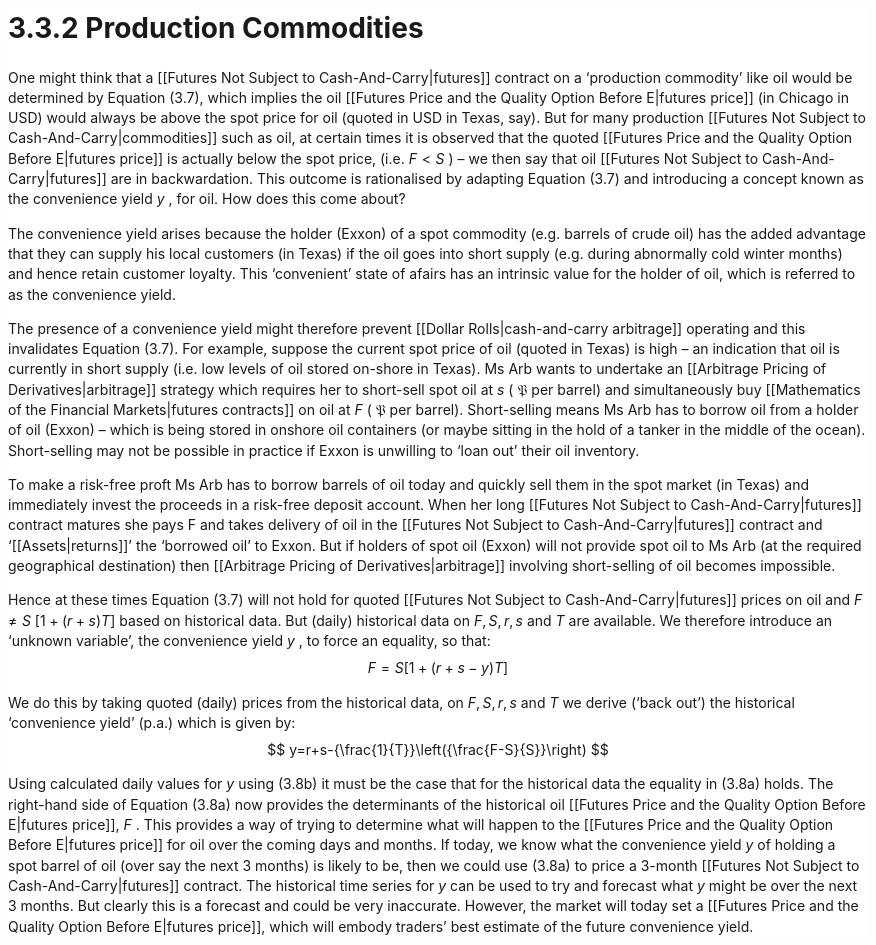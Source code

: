 # 3.3.2 Production Commodities  

One might think that a [[Futures Not Subject to Cash-And-Carry|futures]] contract on a ‘production commodity’ like oil would be determined by Equation (3.7), which implies the oil [[Futures Price and the Quality Option Before E|futures price]] (in Chicago in USD) would always be above the spot price for oil (quoted in USD in Texas, say). But for many production [[Futures Not Subject to Cash-And-Carry|commodities]] such as oil, at certain times it is observed that the quoted [[Futures Price and the Quality Option Before E|futures price]] is actually below the spot price, (i.e. $F<S$ ) – we then say that oil [[Futures Not Subject to Cash-And-Carry|futures]] are in backwardation. This outcome is rationalised by adapting Equation (3.7) and introducing a concept known as the convenience yield $y$ , for oil. How does this come about?  

The convenience yield arises because the holder (Exxon) of a spot commodity (e.g. barrels of crude oil) has the added advantage that they can supply his local customers (in Texas) if the oil goes into short supply (e.g. during abnormally cold winter months) and hence retain customer loyalty. This ‘convenient’ state of afairs has an intrinsic value for the holder of oil, which is referred to as the convenience yield.  

The presence of a convenience yield might therefore prevent [[Dollar Rolls|cash-and-carry arbitrage]] operating and this invalidates Equation (3.7). For example, suppose the current spot price of oil (quoted in Texas) is high – an indication that oil is currently in short supply (i.e. low levels of oil stored on-shore in Texas). Ms Arb wants to undertake an [[Arbitrage Pricing of Derivatives|arbitrage]] strategy which requires her to short-sell spot oil at $s$ ( $\mathfrak{P}$ per barrel) and simultaneously buy [[Mathematics of the Financial Markets|futures contracts]] on oil at $F$ ( $\mathfrak{P}$ per barrel). Short-selling means Ms Arb has to borrow oil from a holder of oil (Exxon) – which is being stored in onshore oil containers (or maybe sitting in the hold of a tanker in the middle of the ocean). Short-selling may not be possible in practice if Exxon is unwilling to ‘loan out’ their oil inventory.  

To make a risk-free proft Ms Arb has to borrow barrels of oil today and quickly sell them in the spot market (in Texas) and immediately invest the proceeds in a risk-free deposit account. When her long [[Futures Not Subject to Cash-And-Carry|futures]] contract matures she pays F and takes delivery of oil in the [[Futures Not Subject to Cash-And-Carry|futures]] contract and ‘[[Assets|returns]]’ the ‘borrowed oil’ to Exxon. But if holders of spot oil (Exxon) will not provide spot oil to Ms Arb (at the required geographical destination) then [[Arbitrage Pricing of Derivatives|arbitrage]] involving short-selling of oil becomes impossible.  

Hence at these times Equation (3.7) will not hold for quoted [[Futures Not Subject to Cash-And-Carry|futures]] prices on oil and $F\neq S$ $[1+(r+s)T]$ based on historical data. But (daily) historical data on $F,S,r,s$ and $T$ are available. We therefore introduce an ‘unknown variable’, the convenience yield $y$ , to force an equality, so that:  
$$
F=S[1+(r+s-y)T]
$$  

We do this by taking quoted (daily) prices from the historical data, on $F,S,r,s$ and $T$ we derive (‘back out’) the historical ‘convenience yield’ (p.a.) which is given by:  
$$
y=r+s-{\frac{1}{T}}\left({\frac{F-S}{S}}\right)
$$  

Using calculated daily values for $y$ using (3.8b) it must be the case that for the historical data the equality in (3.8a) holds. The right-hand side of Equation (3.8a) now provides the determinants of the historical oil [[Futures Price and the Quality Option Before E|futures price]], $F$ . This provides a way of trying to determine what will happen to the [[Futures Price and the Quality Option Before E|futures price]] for oil over the coming days and months. If today, we know what the convenience yield $y$ of holding a spot barrel of oil (over say the next 3 months) is likely to be, then we could use (3.8a) to price a 3-month [[Futures Not Subject to Cash-And-Carry|futures]] contract. The historical time series for $y$ can be used to try and forecast what $y$ might be over the next 3 months. But clearly this is a forecast and could be very inaccurate. However, the market will today set a [[Futures Price and the Quality Option Before E|futures price]], which will embody traders’ best estimate of the future convenience yield.  

